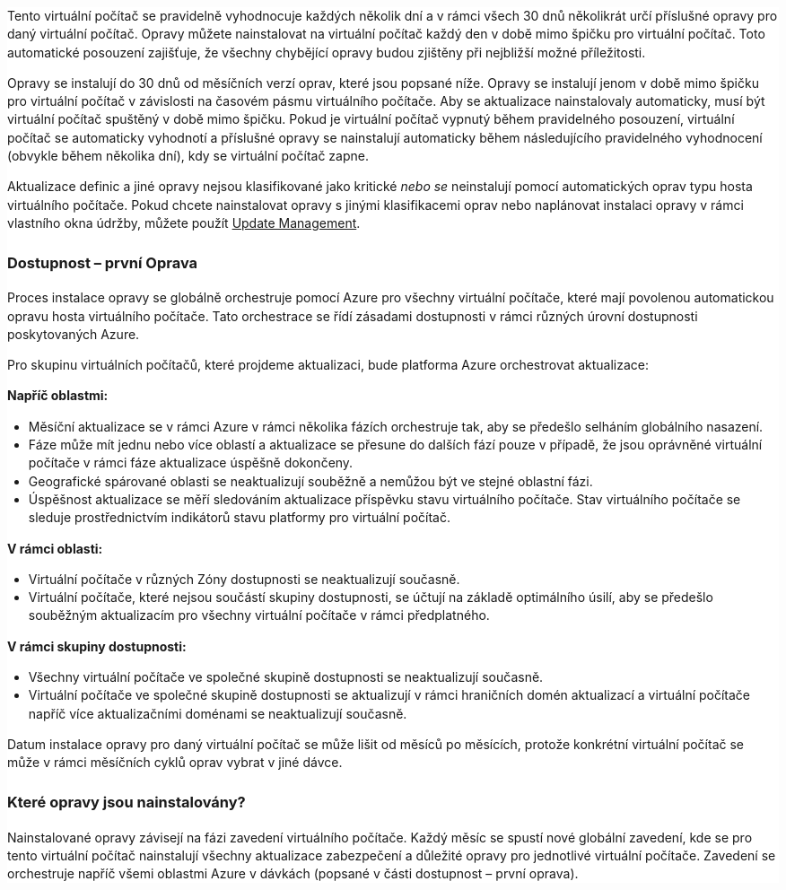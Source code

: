 Tento virtuální počítač se pravidelně vyhodnocuje každých několik dní a v rámci všech 30 dnů několikrát určí příslušné opravy pro daný virtuální počítač. Opravy můžete nainstalovat na virtuální počítač každý den v době mimo špičku pro virtuální počítač. Toto automatické posouzení zajišťuje, že všechny chybějící opravy budou zjištěny při nejbližší možné příležitosti.

Opravy se instalují do 30 dnů od měsíčních verzí oprav, které jsou popsané níže. Opravy se instalují jenom v době mimo špičku pro virtuální počítač v závislosti na časovém pásmu virtuálního počítače. Aby se aktualizace nainstalovaly automaticky, musí být virtuální počítač spuštěný v době mimo špičku. Pokud je virtuální počítač vypnutý během pravidelného posouzení, virtuální počítač se automaticky vyhodnotí a příslušné opravy se nainstalují automaticky během následujícího pravidelného vyhodnocení (obvykle během několika dní), kdy se virtuální počítač zapne.

Aktualizace definic a jiné opravy nejsou klasifikované  jako kritické *nebo se* neinstalují pomocí automatických oprav typu hosta virtuálního počítače. Pokud chcete nainstalovat opravy s jinými klasifikacemi oprav nebo naplánovat instalaci opravy v rámci vlastního okna údržby, můžete použít [Update Management](./windows/tutorial-config-management.md#manage-windows-updates).

### <a name="availability-first-patching"></a>Dostupnost – první Oprava

Proces instalace opravy se globálně orchestruje pomocí Azure pro všechny virtuální počítače, které mají povolenou automatickou opravu hosta virtuálního počítače. Tato orchestrace se řídí zásadami dostupnosti v rámci různých úrovní dostupnosti poskytovaných Azure.

Pro skupinu virtuálních počítačů, které projdeme aktualizaci, bude platforma Azure orchestrovat aktualizace:

**Napříč oblastmi:**
- Měsíční aktualizace se v rámci Azure v rámci několika fázích orchestruje tak, aby se předešlo selháním globálního nasazení.
- Fáze může mít jednu nebo více oblastí a aktualizace se přesune do dalších fází pouze v případě, že jsou oprávněné virtuální počítače v rámci fáze aktualizace úspěšně dokončeny.
- Geografické spárované oblasti se neaktualizují souběžně a nemůžou být ve stejné oblastní fázi.
- Úspěšnost aktualizace se měří sledováním aktualizace příspěvku stavu virtuálního počítače. Stav virtuálního počítače se sleduje prostřednictvím indikátorů stavu platformy pro virtuální počítač.

**V rámci oblasti:**
- Virtuální počítače v různých Zóny dostupnosti se neaktualizují současně.
- Virtuální počítače, které nejsou součástí skupiny dostupnosti, se účtují na základě optimálního úsilí, aby se předešlo souběžným aktualizacím pro všechny virtuální počítače v rámci předplatného.

**V rámci skupiny dostupnosti:**
- Všechny virtuální počítače ve společné skupině dostupnosti se neaktualizují současně.
-   Virtuální počítače ve společné skupině dostupnosti se aktualizují v rámci hraničních domén aktualizací a virtuální počítače napříč více aktualizačními doménami se neaktualizují současně.

Datum instalace opravy pro daný virtuální počítač se může lišit od měsíců po měsících, protože konkrétní virtuální počítač se může v rámci měsíčních cyklů oprav vybrat v jiné dávce.

### <a name="which-patches-are-installed"></a>Které opravy jsou nainstalovány?
Nainstalované opravy závisejí na fázi zavedení virtuálního počítače. Každý měsíc se spustí nové globální zavedení, kde se pro tento virtuální počítač nainstalují všechny aktualizace zabezpečení a důležité opravy pro jednotlivé virtuální počítače. Zavedení se orchestruje napříč všemi oblastmi Azure v dávkách (popsané v části dostupnost – první oprava).
